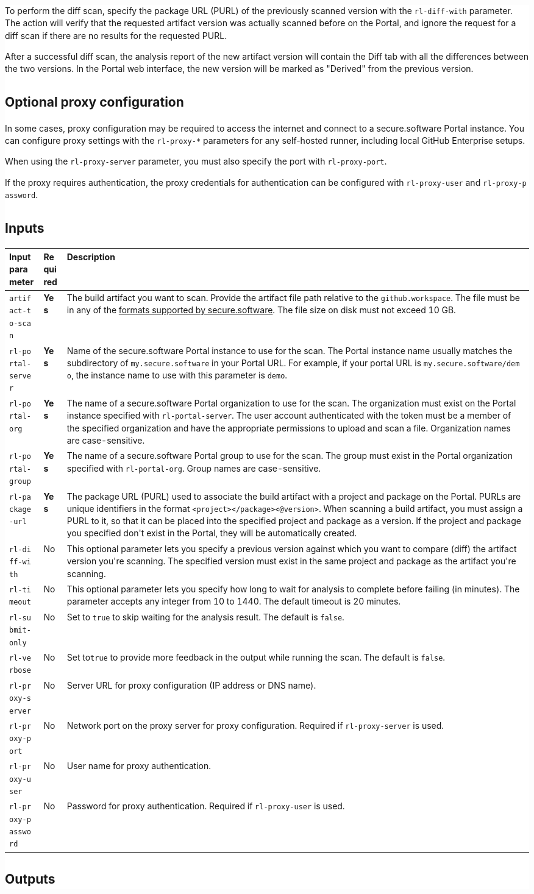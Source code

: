 To perform the diff scan, specify the package URL (PURL) of the previously scanned version with the `rl-diff-with` parameter.
The action will verify that the requested artifact version was actually scanned before on the Portal, and ignore the request for a diff scan if there are no results for the requested PURL.

After a successful diff scan, the analysis report of the new artifact version will contain the Diff tab with all the differences between the two versions.
In the Portal web interface, the new version will be marked as "Derived" from the previous version.


## Optional proxy configuration

In some cases, proxy configuration may be required to access the internet and connect to a secure.software Portal instance.
You can configure proxy settings with the `rl-proxy-*` parameters for any self-hosted runner, including local GitHub Enterprise setups.

When using the `rl-proxy-server` parameter, you must also specify the port with `rl-proxy-port`.

If the proxy requires authentication, the proxy credentials for authentication can be configured with `rl-proxy-user` and `rl-proxy-password`.


## Inputs

| Input parameter     | Required | Description |
| :---------          | :------ | :------ |
| `artifact-to-scan`  | **Yes** | The build artifact you want to scan. Provide the artifact file path relative to the `github.workspace`. The file must be in any of the [formats supported by secure.software](https://docs.secure.software/concepts/reference). The file size on disk must not exceed 10 GB. |
| `rl-portal-server`  | **Yes** | Name of the secure.software Portal instance to use for the scan. The Portal instance name usually matches the subdirectory of `my.secure.software` in your Portal URL. For example, if your portal URL is `my.secure.software/demo`, the instance name to use with this parameter is `demo`. |
| `rl-portal-org`     | **Yes** | The name of a secure.software Portal organization to use for the scan. The organization must exist on the Portal instance specified with `rl-portal-server`. The user account authenticated with the token must be a member of the specified organization and have the appropriate permissions to upload and scan a file. Organization names are case-sensitive. |
| `rl-portal-group`   | **Yes** | The name of a secure.software Portal group to use for the scan. The group must exist in the Portal organization specified with `rl-portal-org`. Group names are case-sensitive. |
| `rl-package-url`    | **Yes**  | The package URL (PURL) used to associate the build artifact with a project and package on the Portal. PURLs are unique identifiers in the format `<project></package><@version>`. When scanning a build artifact, you must assign a PURL to it, so that it can be placed into the specified project and package as a version. If the project and package you specified don't exist in the Portal, they will be automatically created.  |
| `rl-diff-with`      | No  | This optional parameter lets you specify a previous version against which you want to compare (diff) the artifact version you're scanning. The specified version must exist in the same project and package as the artifact you're scanning. |
| `rl-timeout`        | No  | This optional parameter lets you specify how long to wait for analysis to complete before failing (in minutes). The parameter accepts any integer from 10 to 1440. The default timeout is 20 minutes. |
| `rl-submit-only`    | No  | Set to `true` to skip waiting for the analysis result. The default is `false`. |
| `rl-verbose`        | No  | Set to`true` to provide more feedback in the output while running the scan. The default is `false`. |
| `rl-proxy-server`   | No  | Server URL for proxy configuration (IP address or DNS name). |
| `rl-proxy-port`     | No  | Network port on the proxy server for proxy configuration. Required if `rl-proxy-server` is used. |
| `rl-proxy-user`     | No  | User name for proxy authentication. |
| `rl-proxy-password` | No  | Password for proxy authentication. Required if `rl-proxy-user` is used. |


## Outputs
